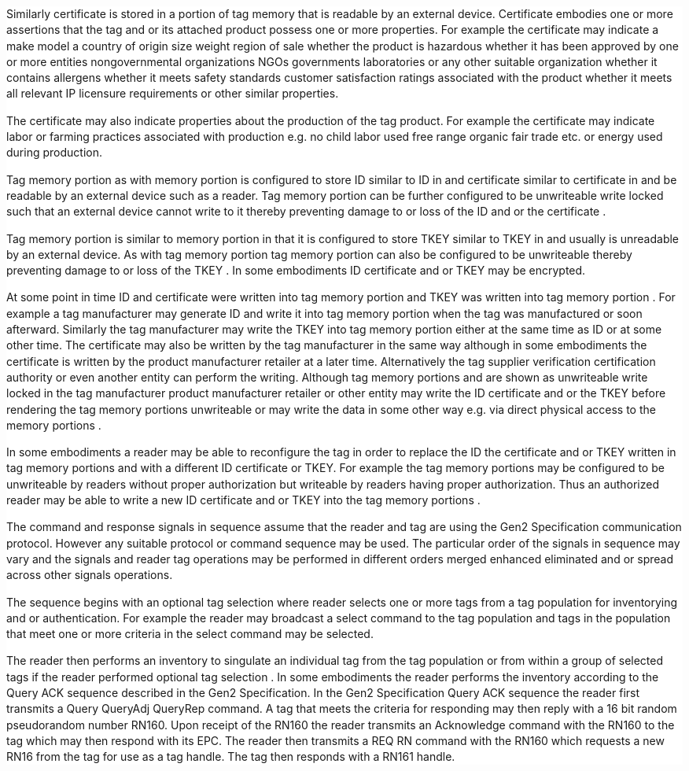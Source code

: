 Similarly certificate is stored in a portion of tag memory that is readable by an external device. Certificate embodies one or more assertions that the tag and or its attached product possess one or more properties. For example the certificate may indicate a make model a country of origin size weight region of sale whether the product is hazardous whether it has been approved by one or more entities nongovernmental organizations NGOs governments laboratories or any other suitable organization whether it contains allergens whether it meets safety standards customer satisfaction ratings associated with the product whether it meets all relevant IP licensure requirements or other similar properties.

The certificate may also indicate properties about the production of the tag product. For example the certificate may indicate labor or farming practices associated with production e.g. no child labor used free range organic fair trade etc. or energy used during production.

Tag memory portion as with memory portion is configured to store ID similar to ID in and certificate similar to certificate in and be readable by an external device such as a reader. Tag memory portion can be further configured to be unwriteable write locked such that an external device cannot write to it thereby preventing damage to or loss of the ID and or the certificate .

Tag memory portion is similar to memory portion in that it is configured to store TKEY similar to TKEY in and usually is unreadable by an external device. As with tag memory portion tag memory portion can also be configured to be unwriteable thereby preventing damage to or loss of the TKEY . In some embodiments ID certificate and or TKEY may be encrypted.

At some point in time ID and certificate were written into tag memory portion and TKEY was written into tag memory portion . For example a tag manufacturer may generate ID and write it into tag memory portion when the tag was manufactured or soon afterward. Similarly the tag manufacturer may write the TKEY into tag memory portion either at the same time as ID or at some other time. The certificate may also be written by the tag manufacturer in the same way although in some embodiments the certificate is written by the product manufacturer retailer at a later time. Alternatively the tag supplier verification certification authority or even another entity can perform the writing. Although tag memory portions and are shown as unwriteable write locked in the tag manufacturer product manufacturer retailer or other entity may write the ID certificate and or the TKEY before rendering the tag memory portions unwriteable or may write the data in some other way e.g. via direct physical access to the memory portions .

In some embodiments a reader may be able to reconfigure the tag in order to replace the ID the certificate and or TKEY written in tag memory portions and with a different ID certificate or TKEY. For example the tag memory portions may be configured to be unwriteable by readers without proper authorization but writeable by readers having proper authorization. Thus an authorized reader may be able to write a new ID certificate and or TKEY into the tag memory portions .

The command and response signals in sequence assume that the reader and tag are using the Gen2 Specification communication protocol. However any suitable protocol or command sequence may be used. The particular order of the signals in sequence may vary and the signals and reader tag operations may be performed in different orders merged enhanced eliminated and or spread across other signals operations.

The sequence begins with an optional tag selection where reader selects one or more tags from a tag population for inventorying and or authentication. For example the reader may broadcast a select command to the tag population and tags in the population that meet one or more criteria in the select command may be selected.

The reader then performs an inventory to singulate an individual tag from the tag population or from within a group of selected tags if the reader performed optional tag selection . In some embodiments the reader performs the inventory according to the Query ACK sequence described in the Gen2 Specification. In the Gen2 Specification Query ACK sequence the reader first transmits a Query QueryAdj QueryRep command. A tag that meets the criteria for responding may then reply with a 16 bit random pseudorandom number RN160. Upon receipt of the RN160 the reader transmits an Acknowledge command with the RN160 to the tag which may then respond with its EPC. The reader then transmits a REQ RN command with the RN160 which requests a new RN16 from the tag for use as a tag handle. The tag then responds with a RN161 handle.
